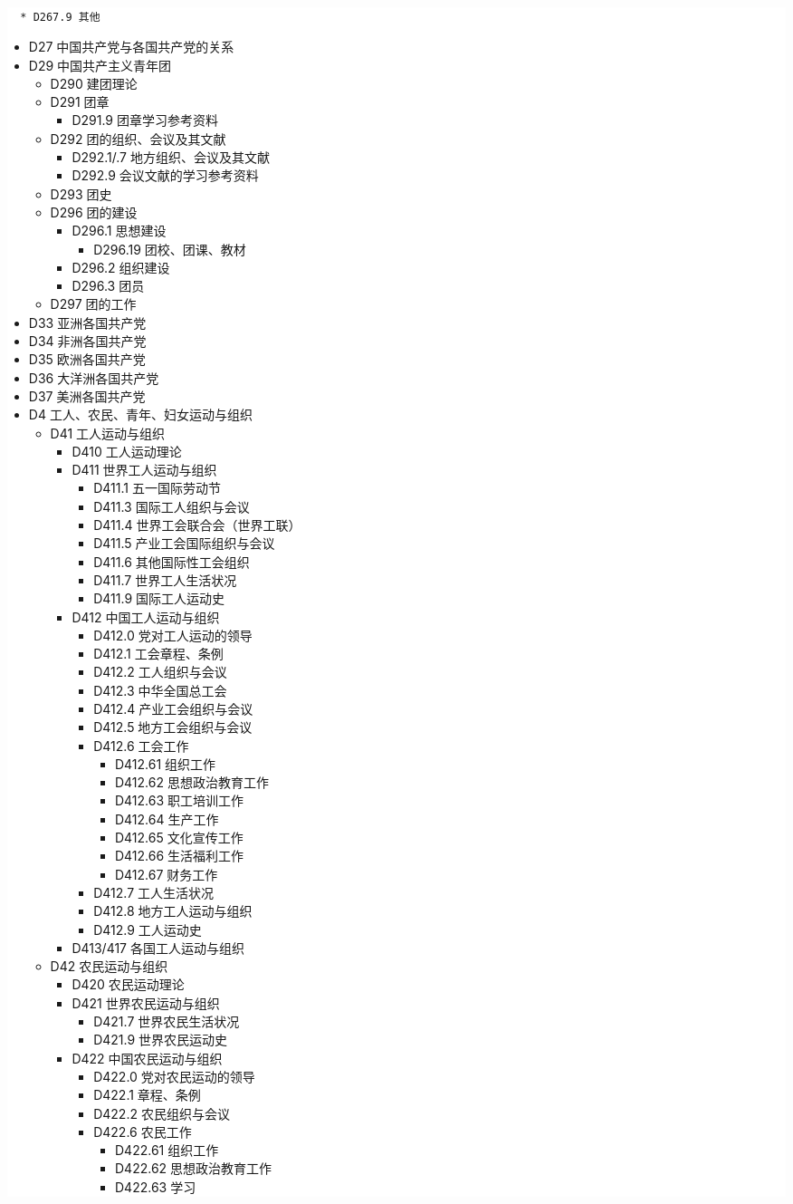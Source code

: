       * D267.9 其他
  * D27 中国共产党与各国共产党的关系
  * D29 中国共产主义青年团
    * D290 建团理论
    * D291 团章
      * D291.9 团章学习参考资料
    * D292 团的组织、会议及其文献
      * D292.1/.7 地方组织、会议及其文献
      * D292.9 会议文献的学习参考资料
    * D293 团史
    * D296 团的建设
      * D296.1 思想建设
        * D296.19 团校、团课、教材
      * D296.2 组织建设
      * D296.3 团员
    * D297 团的工作
  * D33 亚洲各国共产党
  * D34 非洲各国共产党
  * D35 欧洲各国共产党
  * D36 大洋洲各国共产党
  * D37 美洲各国共产党
* D4 工人、农民、青年、妇女运动与组织
  * D41 工人运动与组织
    * D410 工人运动理论
    * D411 世界工人运动与组织
      * D411.1 五一国际劳动节
      * D411.3 国际工人组织与会议
      * D411.4 世界工会联合会（世界工联）
      * D411.5 产业工会国际组织与会议
      * D411.6 其他国际性工会组织
      * D411.7 世界工人生活状况
      * D411.9 国际工人运动史
    * D412 中国工人运动与组织
      * D412.0 党对工人运动的领导
      * D412.1 工会章程、条例
      * D412.2 工人组织与会议
      * D412.3 中华全国总工会
      * D412.4 产业工会组织与会议
      * D412.5 地方工会组织与会议
      * D412.6 工会工作
        * D412.61 组织工作
        * D412.62 思想政治教育工作
        * D412.63 职工培训工作
        * D412.64 生产工作
        * D412.65 文化宣传工作
        * D412.66 生活福利工作
        * D412.67 财务工作
      * D412.7 工人生活状况
      * D412.8 地方工人运动与组织
      * D412.9 工人运动史
    * D413/417 各国工人运动与组织
  * D42 农民运动与组织
    * D420 农民运动理论
    * D421 世界农民运动与组织
      * D421.7 世界农民生活状况
      * D421.9 世界农民运动史
    * D422 中国农民运动与组织
      * D422.0 党对农民运动的领导
      * D422.1 章程、条例
      * D422.2 农民组织与会议
      * D422.6 农民工作
        * D422.61 组织工作
        * D422.62 思想政治教育工作
        * D422.63 学习